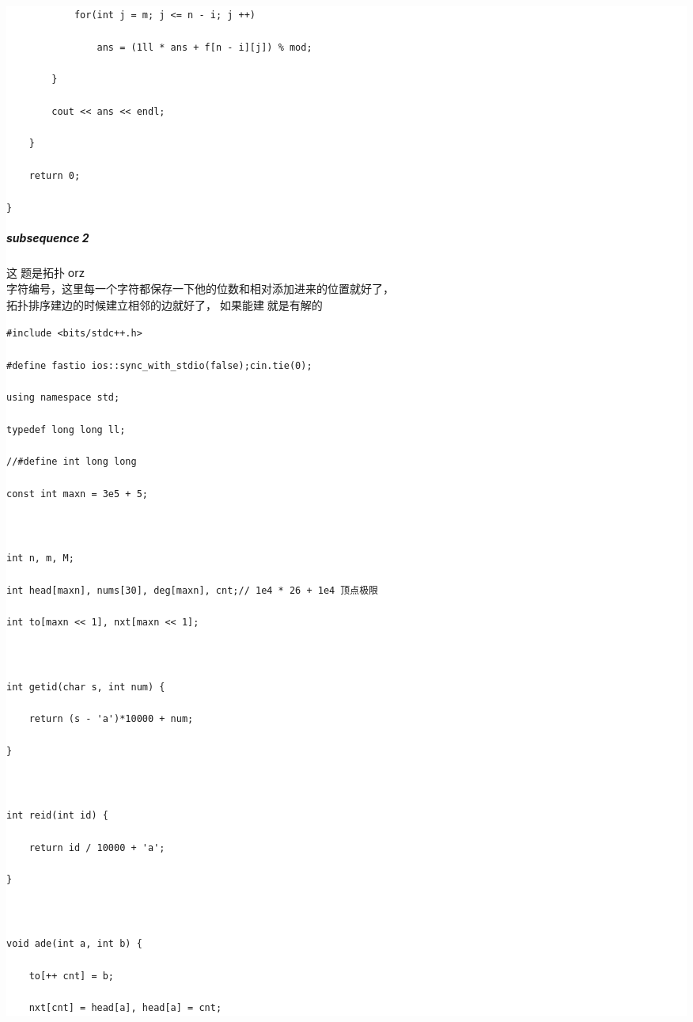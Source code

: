     			for(int j = m; j <= n - i; j ++)

    				ans = (1ll * ans + f[n - i][j]) % mod;

     		}

     		cout << ans << endl;

    	}

    	return 0;

    }

    

##### subsequence 2

这 题是拓扑 orz  
字符编号，这里每一个字符都保存一下他的位数和相对添加进来的位置就好了，  
拓扑排序建边的时候建立相邻的边就好了， 如果能建 就是有解的

    
    
    #include <bits/stdc++.h>

    #define fastio ios::sync_with_stdio(false);cin.tie(0);

    using namespace std;

    typedef long long ll;

    //#define int long long

    const int maxn = 3e5 + 5;

    

    int n, m, M;

    int head[maxn], nums[30], deg[maxn], cnt;// 1e4 * 26 + 1e4 顶点极限

    int to[maxn << 1], nxt[maxn << 1];

    

    int getid(char s, int num) {

        return (s - 'a')*10000 + num;

    }

    

    int reid(int id) {

        return id / 10000 + 'a';

    }

    

    void ade(int a, int b) {

        to[++ cnt] = b;

        nxt[cnt] = head[a], head[a] = cnt;
